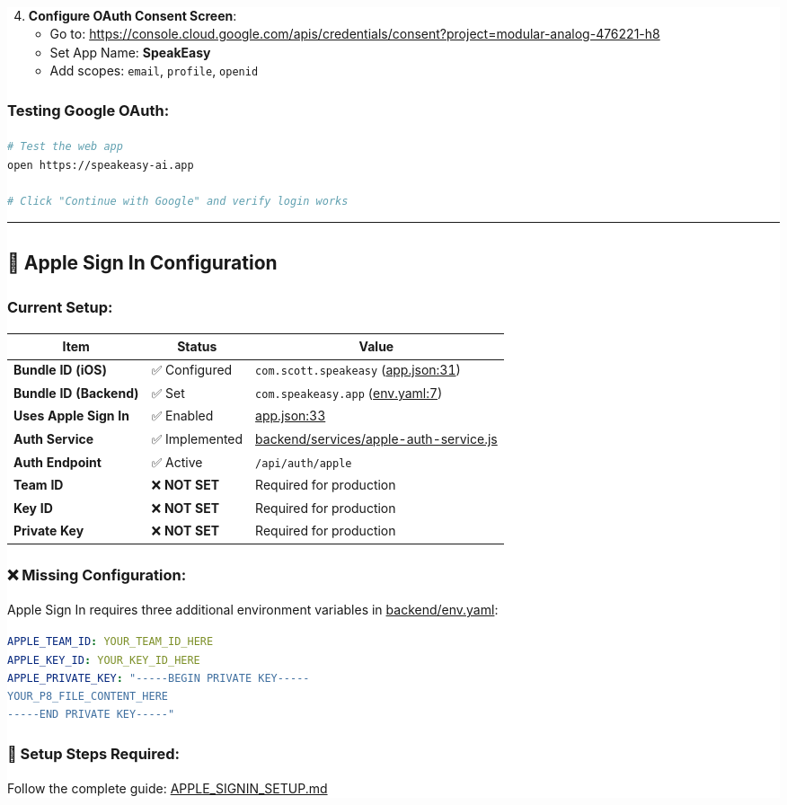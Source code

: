 4. **Configure OAuth Consent Screen**:
   - Go to: https://console.cloud.google.com/apis/credentials/consent?project=modular-analog-476221-h8
   - Set App Name: **SpeakEasy**
   - Add scopes: `email`, `profile`, `openid`

### Testing Google OAuth:

```bash
# Test the web app
open https://speakeasy-ai.app

# Click "Continue with Google" and verify login works
```

---

## 🍎 Apple Sign In Configuration

### Current Setup:

| Item | Status | Value |
|------|--------|-------|
| **Bundle ID (iOS)** | ✅ Configured | `com.scott.speakeasy` ([app.json:31](app.json#L31)) |
| **Bundle ID (Backend)** | ✅ Set | `com.speakeasy.app` ([env.yaml:7](backend/env.yaml#L7)) |
| **Uses Apple Sign In** | ✅ Enabled | [app.json:33](app.json#L33) |
| **Auth Service** | ✅ Implemented | [backend/services/apple-auth-service.js](backend/services/apple-auth-service.js) |
| **Auth Endpoint** | ✅ Active | `/api/auth/apple` |
| **Team ID** | ❌ **NOT SET** | Required for production |
| **Key ID** | ❌ **NOT SET** | Required for production |
| **Private Key** | ❌ **NOT SET** | Required for production |

### ❌ Missing Configuration:

Apple Sign In requires three additional environment variables in [backend/env.yaml](backend/env.yaml):

```yaml
APPLE_TEAM_ID: YOUR_TEAM_ID_HERE
APPLE_KEY_ID: YOUR_KEY_ID_HERE
APPLE_PRIVATE_KEY: "-----BEGIN PRIVATE KEY-----
YOUR_P8_FILE_CONTENT_HERE
-----END PRIVATE KEY-----"
```

### 🚀 Setup Steps Required:

Follow the complete guide: [APPLE_SIGNIN_SETUP.md](APPLE_SIGNIN_SETUP.md)
